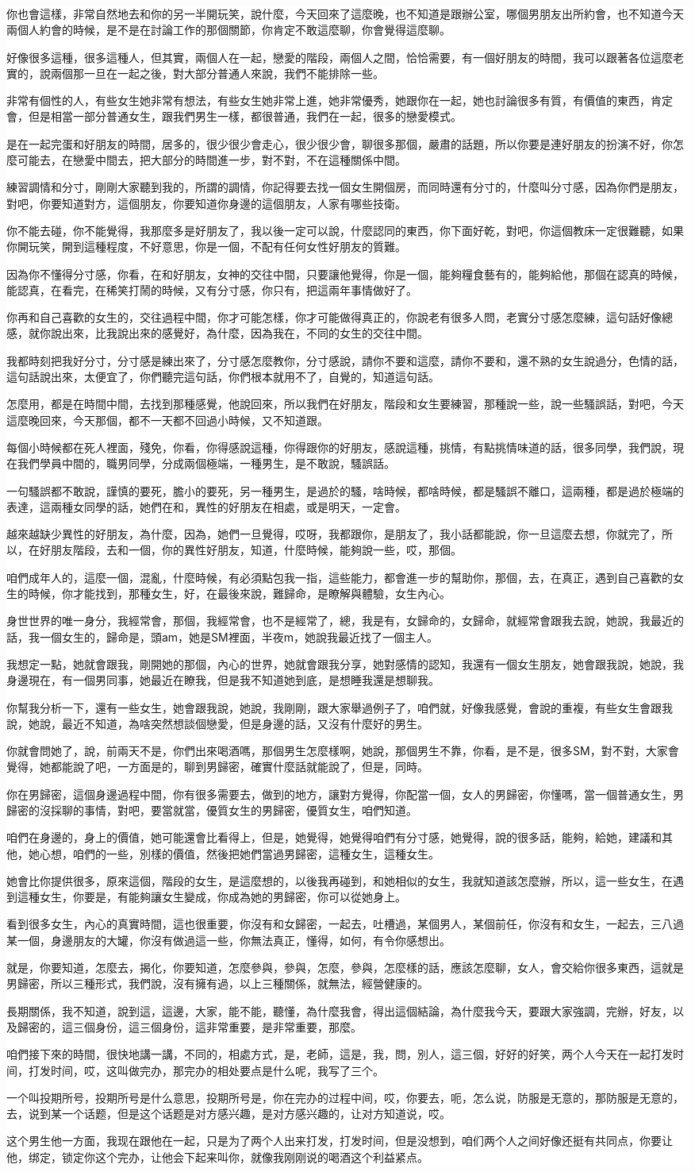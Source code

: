 你也會這樣，非常自然地去和你的另一半開玩笑，說什麼，今天回來了這麼晚，也不知道是跟辦公室，哪個男朋友出所約會，也不知道今天兩個人約會的時候，是不是在討論工作的那個關節，你肯定不敢這麼聊，你會覺得這麼聊。

好像很多這種，很多這種人，但其實，兩個人在一起，戀愛的階段，兩個人之間，恰恰需要，有一個好朋友的時間，我可以跟著各位這麼老實的，說兩個那一旦在一起之後，對大部分普通人來說，我們不能排除一些。

非常有個性的人，有些女生她非常有想法，有些女生她非常上進，她非常優秀，她跟你在一起，她也討論很多有質，有價值的東西，肯定會，但是相當一部分普通女生，跟我們男生一樣，都很普通，我們在一起，很多的戀愛模式。

是在一起完蛋和好朋友的時間，居多的，很少很少會走心，很少很少會，聊很多那個，嚴肅的話題，所以你要是連好朋友的扮演不好，你怎麼可能去，在戀愛中間去，把大部分的時間進一步，對不對，不在這種關係中間。

練習調情和分寸，剛剛大家聽到我的，所謂的調情，你記得要去找一個女生開個房，而同時還有分寸的，什麼叫分寸感，因為你們是朋友，對吧，你要知道對方，這個朋友，你要知道你身邊的這個朋友，人家有哪些技衛。

你不能去碰，你不能覺得，我那麼多是好朋友了，我以後一定可以說，什麼認同的東西，你下面好乾，對吧，你這個教床一定很難聽，如果你開玩笑，開到這種程度，不好意思，你是一個，不配有任何女性好朋友的質難。

因為你不懂得分寸感，你看，在和好朋友，女神的交往中間，只要讓他覺得，你是一個，能夠糧食藝有的，能夠給他，那個在認真的時候，能認真，在看完，在稀笑打鬧的時候，又有分寸感，你只有，把這兩年事情做好了。

你再和自己喜歡的女生的，交往過程中間，你才可能怎樣，你才可能做得真正的，你說老有很多人問，老實分寸感怎麼練，這句話好像總感，就你說出來，比我說出來的感覺好，為什麼，因為我在，不同的女生的交往中間。

我都時刻把我好分寸，分寸感是練出來了，分寸感怎麼教你，分寸感說，請你不要和這麼，請你不要和，還不熟的女生說過分，色情的話，這句話說出來，太便宜了，你們聽完這句話，你們根本就用不了，自覺的，知道這句話。

怎麼用，都是在時間中間，去找到那種感覺，他說回來，所以我們在好朋友，階段和女生要練習，那種說一些，說一些騷誤話，對吧，今天這麼晚回來，今天那個，都不一天都不回過小時候，又不知道跟。

每個小時候都在死人裡面，殘免，你看，你得感說這種，你得跟你的好朋友，感說這種，挑情，有點挑情味道的話，很多同學，我們說，現在我們學員中間的，職男同學，分成兩個極端，一種男生，是不敢說，騷誤話。

一句騷誤都不敢說，謹慎的要死，膽小的要死，另一種男生，是過於的騷，啥時候，都啥時候，都是騷誤不離口，這兩種，都是過於極端的表達，這兩種女同學的話，她們在和，異性的好朋友在相處，或是明天，一定會。

越來越缺少異性的好朋友，為什麼，因為，她們一旦覺得，哎呀，我都跟你，是朋友了，我小話都能說，你一旦這麼去想，你就完了，所以，在好朋友階段，去和一個，你的異性好朋友，知道，什麼時候，能夠說一些，哎，那個。

咱們成年人的，這麼一個，混亂，什麼時候，有必須點包我一指，這些能力，都會進一步的幫助你，那個，去，在真正，遇到自己喜歡的女生的時候，你才能找到，那種女生，好，在最後來說，難歸命，是瞭解與體驗，女生內心。

身世世界的唯一身分，我經常會，那個，我經常會，也不是經常了，總，我是有，女歸命的，女歸命，就經常會跟我去說，她說，我最近的話，我一個女生的，歸命是，頭am，她是SM裡面，半夜m，她說我最近找了一個主人。

我想定一點，她就會跟我，剛開她的那個，內心的世界，她就會跟我分享，她對感情的認知，我還有一個女生朋友，她會跟我說，她說，我身邊現在，有一個男同事，她最近在瞭我，但是我不知道她到底，是想睡我還是想聊我。

你幫我分析一下，還有一些女生，她會跟我說，她說，我剛剛，跟大家舉過例子了，咱們就，好像我感覺，會說的重複，有些女生會跟我說，她說，最近不知道，為啥突然想談個戀愛，但是身邊的話，又沒有什麼好的男生。

你就會問她了，說，前兩天不是，你們出來喝酒嗎，那個男生怎麼樣啊，她說，那個男生不靠，你看，是不是，很多SM，對不對，大家會覺得，她都能說了吧，一方面是的，聊到男歸密，確實什麼話就能說了，但是，同時。

你在男歸密，這個身邊過程中間，你有很多需要去，做到的地方，讓對方覺得，你配當一個，女人的男歸密，你懂嗎，當一個普通女生，男歸密的沒採聊的事情，對吧，要當就當，優質女生的男歸密，優質女生，咱們知道。

咱們在身邊的，身上的價值，她可能還會比看得上，但是，她覺得，她覺得咱們有分寸感，她覺得，說的很多話，能夠，給她，建議和其他，她心想，咱們的一些，別樣的價值，然後把她們當過男歸密，這種女生，這種女生。

她會比你提供很多，原來這個，階段的女生，是這麼想的，以後我再碰到，和她相似的女生，我就知道該怎麼辦，所以，這一些女生，在遇到這種女生，你要是，有能夠讓女生變成，你成為她的男歸密，你可以從她身上。

看到很多女生，內心的真實時間，這也很重要，你沒有和女歸密，一起去，吐槽過，某個男人，某個前任，你沒有和女生，一起去，三八過某一個，身邊朋友的大罐，你沒有做過這一些，你無法真正，懂得，如何，有令你感想出。

就是，你要知道，怎麼去，揭化，你要知道，怎麼參與，參與，怎麼，參與，怎麼樣的話，應該怎麼聊，女人，會交給你很多東西，這就是男歸密，所以三種形式，我們說，沒有擁有過，以上三種關係，就無法，經營健康的。

長期關係，我不知道，說到這，這邊，大家，能不能，聽懂，為什麼我會，得出這個結論，為什麼我今天，要跟大家強調，完辦，好友，以及歸密的，這三個身份，這三個身份，這非常重要，是非常重要，那麼。

咱們接下來的時間，很快地講一講，不同的，相處方式，是，老師，這是，我，問，別人，這三個，好好的好笑，两个人今天在一起打发时间，打发时间，哎，这叫做完办，那完办的相处要点是什么呢，我写了三个。

一个叫投期所号，投期所号是什么意思，投期所号是，你在完办的过程中间，哎，你要去，呃，怎么说，防服是无意的，那防服是无意的，去，说到某一个话题，但是这个话题是对方感兴趣，是对方感兴趣的，让对方知道说，哎。

这个男生他一方面，我现在跟他在一起，只是为了两个人出来打发，打发时间，但是没想到，咱们两个人之间好像还挺有共同点，你要让他，绑定，锁定你这个完办，让他会下起来叫你，就像我刚刚说的喝酒这个利益紧点。
